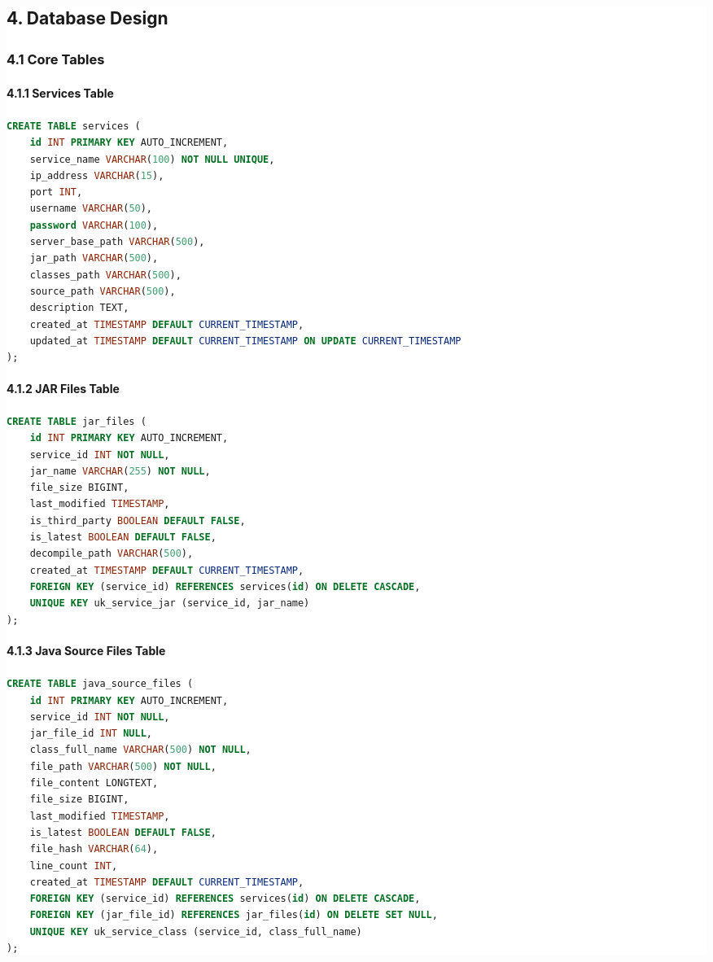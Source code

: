 ## 4. Database Design

### 4.1 Core Tables

#### 4.1.1 Services Table
```sql
CREATE TABLE services (
    id INT PRIMARY KEY AUTO_INCREMENT,
    service_name VARCHAR(100) NOT NULL UNIQUE,
    ip_address VARCHAR(15),
    port INT,
    username VARCHAR(50),
    password VARCHAR(100),
    server_base_path VARCHAR(500),
    jar_path VARCHAR(500),
    classes_path VARCHAR(500),
    source_path VARCHAR(500),
    description TEXT,
    created_at TIMESTAMP DEFAULT CURRENT_TIMESTAMP,
    updated_at TIMESTAMP DEFAULT CURRENT_TIMESTAMP ON UPDATE CURRENT_TIMESTAMP
);
```

#### 4.1.2 JAR Files Table
```sql
CREATE TABLE jar_files (
    id INT PRIMARY KEY AUTO_INCREMENT,
    service_id INT NOT NULL,
    jar_name VARCHAR(255) NOT NULL,
    file_size BIGINT,
    last_modified TIMESTAMP,
    is_third_party BOOLEAN DEFAULT FALSE,
    is_latest BOOLEAN DEFAULT FALSE,
    decompile_path VARCHAR(500),
    created_at TIMESTAMP DEFAULT CURRENT_TIMESTAMP,
    FOREIGN KEY (service_id) REFERENCES services(id) ON DELETE CASCADE,
    UNIQUE KEY uk_service_jar (service_id, jar_name)
);
```

#### 4.1.3 Java Source Files Table
```sql
CREATE TABLE java_source_files (
    id INT PRIMARY KEY AUTO_INCREMENT,
    service_id INT NOT NULL,
    jar_file_id INT NULL,
    class_full_name VARCHAR(500) NOT NULL,
    file_path VARCHAR(500) NOT NULL,
    file_content LONGTEXT,
    file_size BIGINT,
    last_modified TIMESTAMP,
    is_latest BOOLEAN DEFAULT FALSE,
    file_hash VARCHAR(64),
    line_count INT,
    created_at TIMESTAMP DEFAULT CURRENT_TIMESTAMP,
    FOREIGN KEY (service_id) REFERENCES services(id) ON DELETE CASCADE,
    FOREIGN KEY (jar_file_id) REFERENCES jar_files(id) ON DELETE SET NULL,
    UNIQUE KEY uk_service_class (service_id, class_full_name)
);
```
